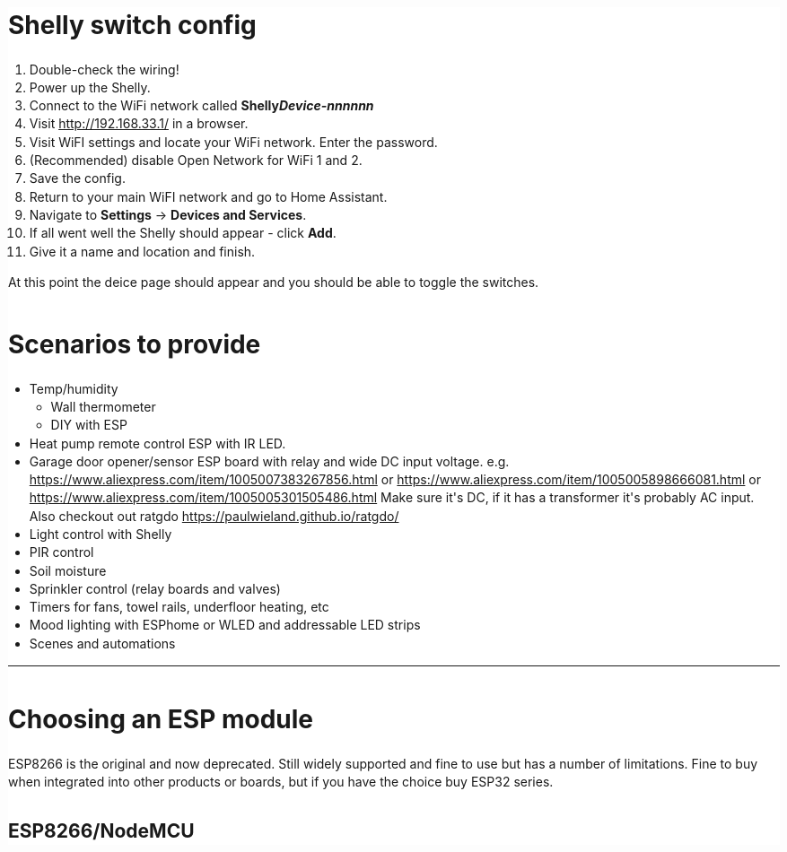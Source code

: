 
# Shelly switch config

1. Double-check the wiring!
2. Power up the Shelly.
3. Connect to the WiFi network called **Shelly*Device-nnnnnn***
4. Visit http://192.168.33.1/ in a browser.
5. Visit WiFI settings and locate your WiFi network. Enter the password.
6. (Recommended) disable Open Network for WiFi 1 and 2.
7. Save the config.
8. Return to your main WiFI network and go to Home Assistant.
9. Navigate to **Settings** -> **Devices and Services**.
10. If all went well the Shelly should appear - click **Add**.
11. Give it a name and location and finish.

At this point the deice page should appear and you should be able to toggle the switches.



# Scenarios to provide

* Temp/humidity
  * Wall thermometer
  * DIY with ESP
* Heat pump remote control
  ESP with IR LED.
* Garage door opener/sensor
  ESP board with relay and wide DC input voltage.
  e.g. https://www.aliexpress.com/item/1005007383267856.html or https://www.aliexpress.com/item/1005005898666081.html or https://www.aliexpress.com/item/1005005301505486.html
  Make sure it's DC, if it has a transformer it's probably AC input.
  Also checkout out ratgdo https://paulwieland.github.io/ratgdo/
* Light control with Shelly
* PIR control
* Soil moisture
* Sprinkler control (relay boards and valves)
* Timers for fans, towel rails, underfloor heating, etc
* Mood lighting with ESPhome or WLED and addressable LED strips
* Scenes and automations

---

# Choosing an ESP module

ESP8266 is the original and now deprecated. Still widely supported and fine to use but has a number of limitations. Fine to buy when integrated into other products or boards, but if you have the choice buy ESP32 series.


## ESP8266/NodeMCU

